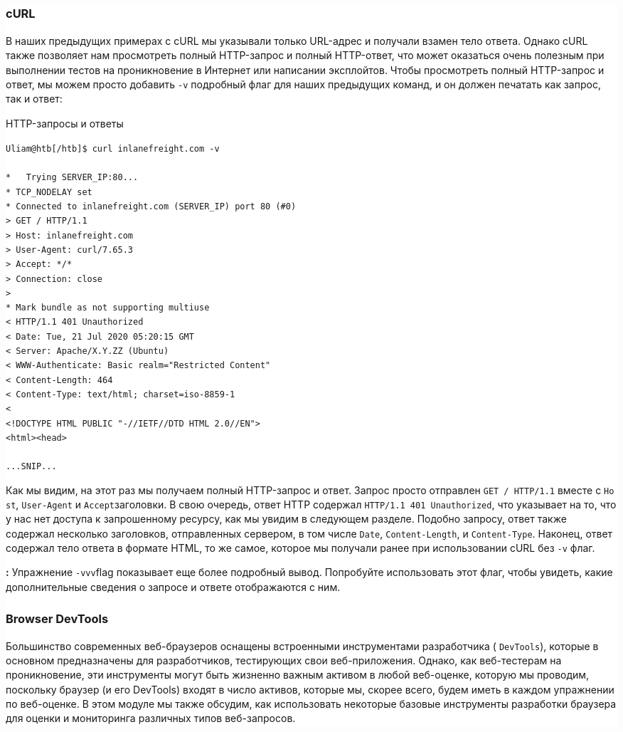 ### cURL

В наших предыдущих примерах с cURL мы указывали только URL-адрес и получали взамен тело ответа. Однако cURL также позволяет нам просмотреть полный HTTP-запрос и полный HTTP-ответ, что может оказаться очень полезным при выполнении тестов на проникновение в Интернет или написании эксплойтов. Чтобы просмотреть полный HTTP-запрос и ответ, мы можем просто добавить `-v` подробный флаг для наших предыдущих команд, и он должен печатать как запрос, так и ответ:

HTTP-запросы и ответы

```shell-session
Uliam@htb[/htb]$ curl inlanefreight.com -v

*   Trying SERVER_IP:80...
* TCP_NODELAY set
* Connected to inlanefreight.com (SERVER_IP) port 80 (#0)
> GET / HTTP/1.1
> Host: inlanefreight.com
> User-Agent: curl/7.65.3
> Accept: */*
> Connection: close
> 
* Mark bundle as not supporting multiuse
< HTTP/1.1 401 Unauthorized
< Date: Tue, 21 Jul 2020 05:20:15 GMT
< Server: Apache/X.Y.ZZ (Ubuntu)
< WWW-Authenticate: Basic realm="Restricted Content"
< Content-Length: 464
< Content-Type: text/html; charset=iso-8859-1
< 
<!DOCTYPE HTML PUBLIC "-//IETF//DTD HTML 2.0//EN">
<html><head>

...SNIP...
```

Как мы видим, на этот раз мы получаем полный HTTP-запрос и ответ. Запрос просто отправлен `GET / HTTP/1.1` вместе с `Host`, `User-Agent` и `Accept`заголовки. В свою очередь, ответ HTTP содержал `HTTP/1.1 401 Unauthorized`, что указывает на то, что у нас нет доступа к запрошенному ресурсу, как мы увидим в следующем разделе. Подобно запросу, ответ также содержал несколько заголовков, отправленных сервером, в том числе `Date`, `Content-Length`, и `Content-Type`. Наконец, ответ содержал тело ответа в формате HTML, то же самое, которое мы получали ранее при использовании cURL без `-v` флаг.

**:** Упражнение `-vvv`flag показывает еще более подробный вывод. Попробуйте использовать этот флаг, чтобы увидеть, какие дополнительные сведения о запросе и ответе отображаются с ним.

### Browser DevTools

Большинство современных веб-браузеров оснащены встроенными инструментами разработчика ( `DevTools`), которые в основном предназначены для разработчиков, тестирующих свои веб-приложения. Однако, как веб-тестерам на проникновение, эти инструменты могут быть жизненно важным активом в любой веб-оценке, которую мы проводим, поскольку браузер (и его DevTools) входят в число активов, которые мы, скорее всего, будем иметь в каждом упражнении по веб-оценке. В этом модуле мы также обсудим, как использовать некоторые базовые инструменты разработки браузера для оценки и мониторинга различных типов веб-запросов.
